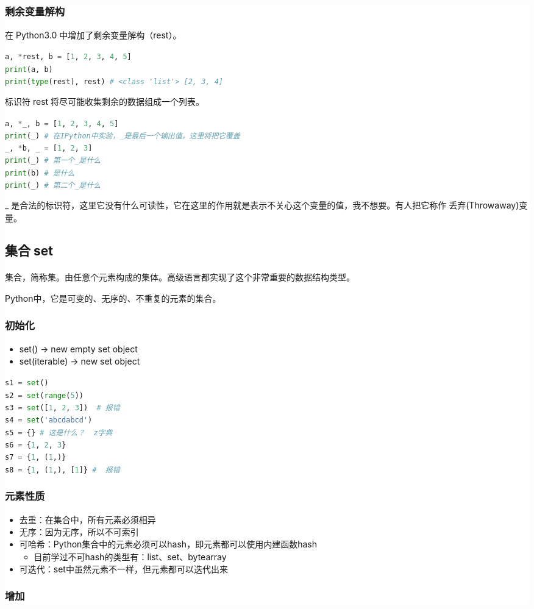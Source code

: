 ### 剩余变量解构

在 Python3.0 中增加了剩余变量解构（rest）。

```python
a, *rest, b = [1, 2, 3, 4, 5]
print(a, b)
print(type(rest), rest) # <class 'list'> [2, 3, 4]
```

标识符 rest 将尽可能收集剩余的数据组成一个列表。

```python
a, *_, b = [1, 2, 3, 4, 5]
print(_) # 在IPython中实验，_是最后一个输出值，这里将把它覆盖
_, *b, _ = [1, 2, 3]
print(_) # 第一个_是什么
print(b) # 是什么
print(_) # 第二个_是什么
```

_ 是合法的标识符，这里它没有什么可读性，它在这里的作用就是表示不关心这个变量的值，我不想要。有人把它称作 丢弃(Throwaway)变量。

## 集合 set

集合，简称集。由任意个元素构成的集体。高级语言都实现了这个非常重要的数据结构类型。

Python中，它是可变的、无序的、不重复的元素的集合。

### 初始化

* set() -> new empty set object
* set(iterable) -> new set object

```python
s1 = set()
s2 = set(range(5))
s3 = set([1, 2, 3])  # 报错
s4 = set('abcdabcd')
s5 = {} # 这是什么？  z字典
s6 = {1, 2, 3}
s7 = {1, (1,)}
s8 = {1, (1,), [1]} #  报错
```

### 元素性质

* 去重：在集合中，所有元素必须相异
* 无序：因为无序，所以不可索引
* 可哈希：Python集合中的元素必须可以hash，即元素都可以使用内建函数hash
  * 目前学过不可hash的类型有：list、set、bytearray
* 可迭代：set中虽然元素不一样，但元素都可以迭代出来

### 增加
